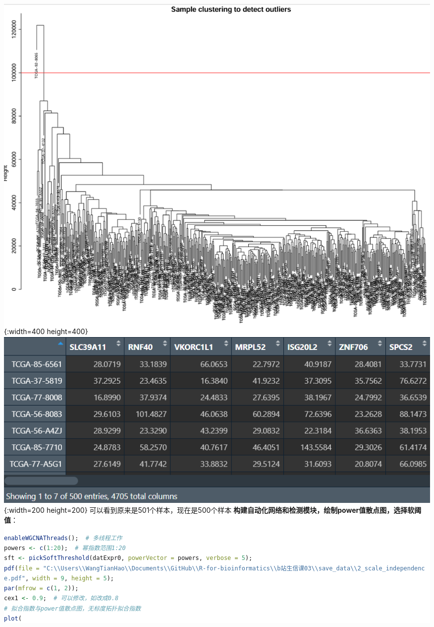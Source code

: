 ![WGCNA6](./md-image/WGCNA6.png){:width=400 height=400}
![WGCNA7](./md-image/WGCNA7.png){:width=200 height=200}
可以看到原来是501个样本，现在是500个样本
**构建自动化网络和检测模块，绘制power值散点图，选择软阈值**：
``` r
enableWGCNAThreads();  # 多线程工作
powers <- c(1:20);  # 幂指数范围1:20
sft <- pickSoftThreshold(datExpr0, powerVector = powers, verbose = 5);
pdf(file = "C:\\Users\\WangTianHao\\Documents\\GitHub\\R-for-bioinformatics\\b站生信课03\\save_data\\2_scale_independence.pdf", width = 9, height = 5);
par(mfrow = c(1, 2));
cex1 <- 0.9;  # 可以修改，如改成0.8
# 拟合指数与power值散点图，无标度拓扑拟合指数
plot(
```